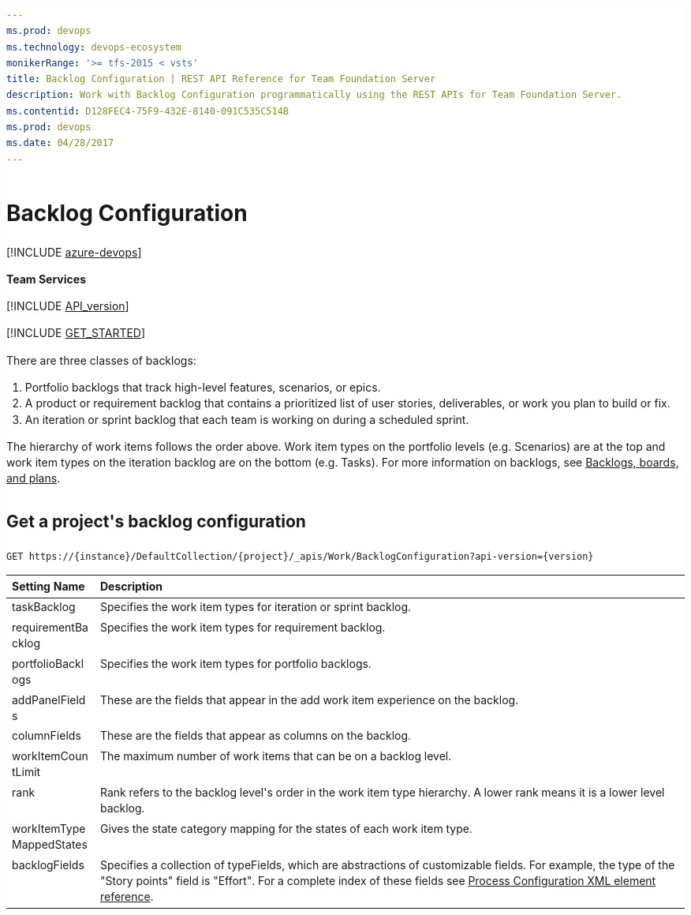 ```yaml
---
ms.prod: devops
ms.technology: devops-ecosystem
monikerRange: '>= tfs-2015 < vsts'
title: Backlog Configuration | REST API Reference for Team Foundation Server
description: Work with Backlog Configuration programmatically using the REST APIs for Team Foundation Server.
ms.contentid: D128FEC4-75F9-432E-8140-091C535C514B
ms.prod: devops
ms.date: 04/28/2017
---
```


# Backlog Configuration

[!INCLUDE [azure-devops](../_data/azure-devops-message.md)]


<b>Team Services</b> 

[!INCLUDE [API_version](../_data/version3-preview1.md)]

[!INCLUDE [GET_STARTED](../_data/get-started.md)]

There are three classes of backlogs:
1. Portfolio backlogs that track high-level features, scenarios, or epics.
2. A product or requirement backlog that contains a prioritized list of user stories, deliverables, or work you plan to build or fix.
3. An iteration or sprint backlog that each team is working on during a scheduled sprint.

The hierarchy of work items follows the order above. Work item types on the portfolio levels (e.g. Scenarios) are at the top and work item types on the iteration backlog are on the bottom (e.g. Tasks). For more information on backlogs, see [Backlogs, boards, and plans](https://visualstudio.microsoft.com/docs/work/backlogs-boards-plans).

## Get a project's backlog configuration 

```no-highlight
GET https://{instance}/DefaultCollection/{project}/_apis/Work/BacklogConfiguration?api-version={version}
```

| Setting Name       | Description 
|:------------------ |:---------   
| taskBacklog        | Specifies the work item types for iteration or sprint backlog. 
| requirementBacklog | Specifies the work item types for requirement backlog. 
| portfolioBacklogs  | Specifies the work item types for portfolio backlogs. 
| addPanelFields     | These are the fields that appear in the add work item experience on the backlog.
| columnFields       | These are the fields that appear as columns on the backlog.
| workItemCountLimit | The maximum number of work items that can be on a backlog level.
| rank               | Rank refers to the backlog level's order in the work item type hierarchy. A lower rank means it is a lower level backlog.
| workItemTypeMappedStates | Gives the state category mapping for the states of each work item type.
| backlogFields      | Specifies a collection of typeFields, which are abstractions of customizable fields. For example, the type of the "Story points" field is "Effort". For a complete index of these fields see [Process Configuration XML element reference](https://visualstudio.microsoft.com/docs/work/reference/process-configuration-xml-element#fields).
